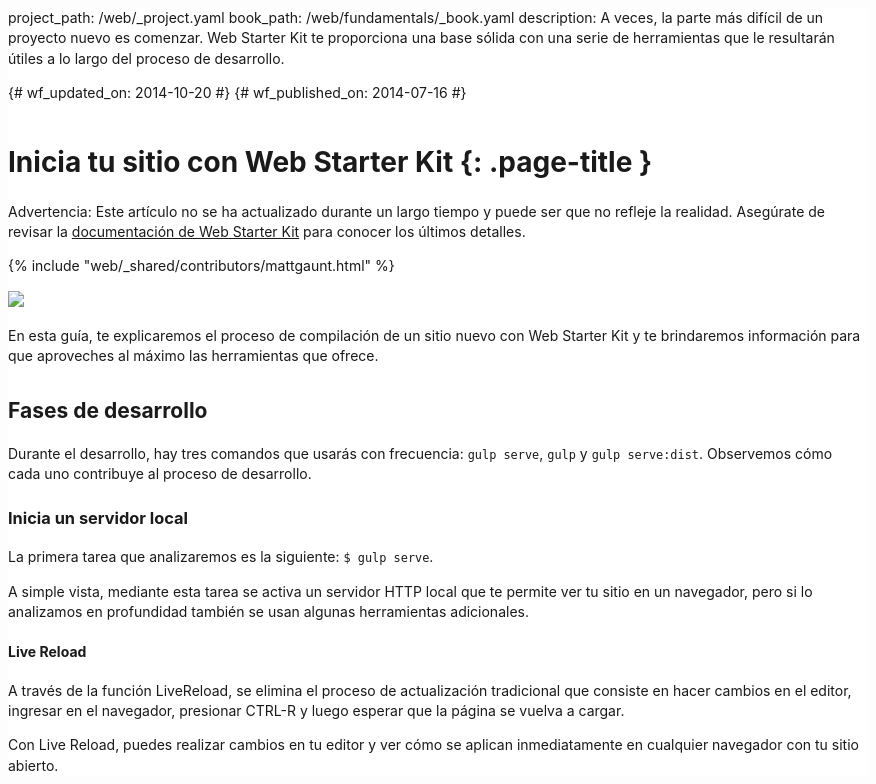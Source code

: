 project_path: /web/_project.yaml
book_path: /web/fundamentals/_book.yaml
description: A veces, la parte más difícil de un proyecto nuevo es comenzar. Web Starter Kit te proporciona una base sólida con una serie de herramientas que le resultarán útiles a lo largo del proceso de desarrollo.

{# wf_updated_on: 2014-10-20 #}
{# wf_published_on: 2014-07-16 #}

# Inicia tu sitio con Web Starter Kit {: .page-title }

Advertencia: Este artículo no se ha actualizado durante un largo tiempo y puede ser que no refleje la realidad. Asegúrate de revisar la [documentación de Web Starter Kit](https://github.com/google/web-starter-kit/) para conocer los últimos detalles.

{% include "web/_shared/contributors/mattgaunt.html" %}

<img src="images/wsk-on-pixel-n5.png" class="attempt-right">

En esta guía, te explicaremos el proceso de compilación de un sitio nuevo con
Web Starter Kit y te brindaremos información para que aproveches al máximo las herramientas que ofrece.

<div style="clear:both;"></div>

## Fases de desarrollo

Durante el desarrollo, hay tres comandos que usarás con frecuencia: `gulp serve`, `gulp` y `gulp serve:dist`. Observemos cómo cada uno contribuye al proceso de desarrollo.


### Inicia un servidor local

La primera tarea que analizaremos es la siguiente: `$ gulp serve`.

A simple vista, mediante esta tarea se activa un servidor HTTP local que te permite ver tu sitio
en un navegador, pero si lo analizamos en profundidad también se usan algunas herramientas adicionales.

#### Live Reload

<div class="video-wrapper">
  <iframe class="devsite-embedded-youtube-video" data-video-id="JE-ejS8N3YI"
          data-autohide="1" data-showinfo="0" frameborder="0" allowfullscreen>
  </iframe>
</div>

A través de la función LiveReload, se elimina el proceso de actualización tradicional que consiste en hacer cambios en el
editor, ingresar en el navegador, presionar CTRL-R y luego esperar que la página
se vuelva a cargar.

Con Live Reload, puedes realizar cambios en tu editor y ver cómo se aplican
inmediatamente en cualquier navegador con tu sitio abierto.
